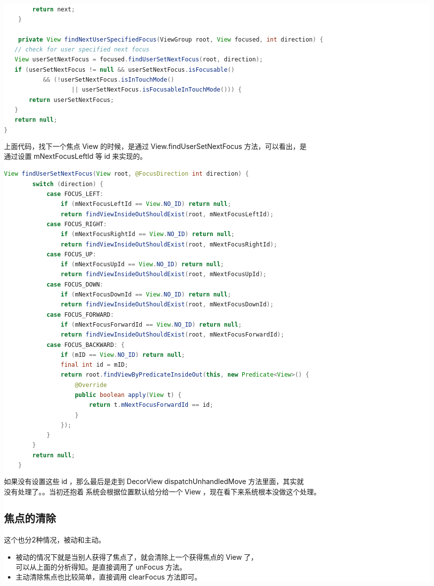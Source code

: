  ```java
         return next;
     }

     private View findNextUserSpecifiedFocus(ViewGroup root, View focused, int direction) {
    // check for user specified next focus
    View userSetNextFocus = focused.findUserSetNextFocus(root, direction);
    if (userSetNextFocus != null && userSetNextFocus.isFocusable()
            && (!userSetNextFocus.isInTouchMode()
                    || userSetNextFocus.isFocusableInTouchMode())) {
        return userSetNextFocus;
    }
    return null;
}
 ```

上面代码，找下一个焦点 View 的时候，是通过 View.findUserSetNextFocus 方法，可以看出，是  
通过设置 mNextFocusLeftId 等 id 来实现的。

 ```java
 View findUserSetNextFocus(View root, @FocusDirection int direction) {
         switch (direction) {
             case FOCUS_LEFT:
                 if (mNextFocusLeftId == View.NO_ID) return null;
                 return findViewInsideOutShouldExist(root, mNextFocusLeftId);
             case FOCUS_RIGHT:
                 if (mNextFocusRightId == View.NO_ID) return null;
                 return findViewInsideOutShouldExist(root, mNextFocusRightId);
             case FOCUS_UP:
                 if (mNextFocusUpId == View.NO_ID) return null;
                 return findViewInsideOutShouldExist(root, mNextFocusUpId);
             case FOCUS_DOWN:
                 if (mNextFocusDownId == View.NO_ID) return null;
                 return findViewInsideOutShouldExist(root, mNextFocusDownId);
             case FOCUS_FORWARD:
                 if (mNextFocusForwardId == View.NO_ID) return null;
                 return findViewInsideOutShouldExist(root, mNextFocusForwardId);
             case FOCUS_BACKWARD: {
                 if (mID == View.NO_ID) return null;
                 final int id = mID;
                 return root.findViewByPredicateInsideOut(this, new Predicate<View>() {
                     @Override
                     public boolean apply(View t) {
                         return t.mNextFocusForwardId == id;
                     }
                 });
             }
         }
         return null;
     }
 ```

如果没有设置这些 id ，那么最后是走到 DecorView dispatchUnhandledMove 方法里面，其实就  
没有处理了。。当初还抱着 系统会根据位置默认给分给一个 View ，现在看下来系统根本没做这个处理。

## 焦点的清除
这个也分2种情况，被动和主动。

+ 被动的情况下就是当别人获得了焦点了，就会清除上一个获得焦点的 View 了，  
可以从上面的分析得知。是直接调用了 unFocus 方法。
+ 主动清除焦点也比较简单，直接调用 clearFocus 方法即可。

